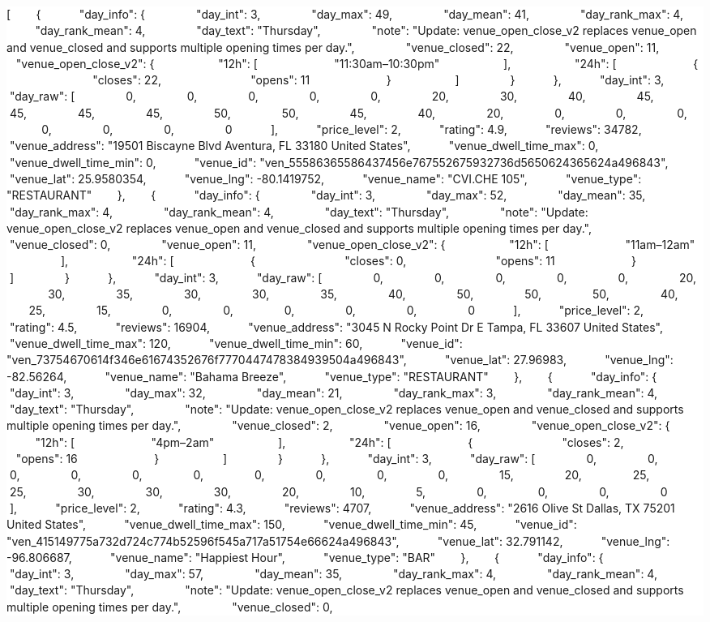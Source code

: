 [        {            \"day_info\": {                \"day_int\": 3,                \"day_max\": 49,                \"day_mean\": 41,                \"day_rank_max\": 4,                \"day_rank_mean\": 4,                \"day_text\": \"Thursday\",                \"note\": \"Update: venue_open_close_v2 replaces venue_open and venue_closed and supports multiple opening times per day.\",                \"venue_closed\": 22,                \"venue_open\": 11,                \"venue_open_close_v2\": {                    \"12h\": [                        \"11:30am–10:30pm\"                    ],                    \"24h\": [                        {                            \"closes\": 22,                            \"opens\": 11                        }                    ]                }            },            \"day_int\": 3,            \"day_raw\": [                0,                0,                0,                0,                0,                20,                30,                40,                45,                45,                45,                45,                50,                50,                45,                40,                20,                0,                0,                0,                0,                0,                0,                0            ],            \"price_level\": 2,            \"rating\": 4.9,            \"reviews\": 34782,            \"venue_address\": \"19501 Biscayne Blvd Aventura, FL 33180 United States\",            \"venue_dwell_time_max\": 0,            \"venue_dwell_time_min\": 0,            \"venue_id\": \"ven_55586365586437456e767552675932736d5650624365624a496843\",            \"venue_lat\": 25.9580354,            \"venue_lng\": -80.1419752,            \"venue_name\": \"CVI.CHE 105\",            \"venue_type\": \"RESTAURANT\"        },        {            \"day_info\": {                \"day_int\": 3,                \"day_max\": 52,                \"day_mean\": 35,                \"day_rank_max\": 4,                \"day_rank_mean\": 4,                \"day_text\": \"Thursday\",                \"note\": \"Update: venue_open_close_v2 replaces venue_open and venue_closed and supports multiple opening times per day.\",                \"venue_closed\": 0,                \"venue_open\": 11,                \"venue_open_close_v2\": {                    \"12h\": [                        \"11am–12am\"                    ],                    \"24h\": [                        {                            \"closes\": 0,                            \"opens\": 11                        }                    ]                }            },            \"day_int\": 3,            \"day_raw\": [                0,                0,                0,                0,                0,                20,                30,                35,                30,                30,                35,                40,                50,                50,                50,                40,                25,                15,                0,                0,                0,                0,                0,                0            ],            \"price_level\": 2,            \"rating\": 4.5,            \"reviews\": 16904,            \"venue_address\": \"3045 N Rocky Point Dr E Tampa, FL 33607 United States\",            \"venue_dwell_time_max\": 120,            \"venue_dwell_time_min\": 60,            \"venue_id\": \"ven_73754670614f346e61674352676f7770447478384939504a496843\",            \"venue_lat\": 27.96983,            \"venue_lng\": -82.56264,            \"venue_name\": \"Bahama Breeze\",            \"venue_type\": \"RESTAURANT\"        },        {            \"day_info\": {                \"day_int\": 3,                \"day_max\": 32,                \"day_mean\": 21,                \"day_rank_max\": 3,                \"day_rank_mean\": 4,                \"day_text\": \"Thursday\",                \"note\": \"Update: venue_open_close_v2 replaces venue_open and venue_closed and supports multiple opening times per day.\",                \"venue_closed\": 2,                \"venue_open\": 16,                \"venue_open_close_v2\": {                    \"12h\": [                        \"4pm–2am\"                    ],                    \"24h\": [                        {                            \"closes\": 2,                            \"opens\": 16                        }                    ]                }            },            \"day_int\": 3,            \"day_raw\": [                0,                0,                0,                0,                0,                0,                0,                0,                0,                0,                15,                20,                25,                25,                30,                30,                30,                20,                10,                5,                0,                0,                0,                0            ],            \"price_level\": 2,            \"rating\": 4.3,            \"reviews\": 4707,            \"venue_address\": \"2616 Olive St Dallas, TX 75201 United States\",            \"venue_dwell_time_max\": 150,            \"venue_dwell_time_min\": 45,            \"venue_id\": \"ven_415149775a732d724c774b52596f545a717a51754e66624a496843\",            \"venue_lat\": 32.791142,            \"venue_lng\": -96.806687,            \"venue_name\": \"Happiest Hour\",            \"venue_type\": \"BAR\"        },        {            \"day_info\": {                \"day_int\": 3,                \"day_max\": 57,                \"day_mean\": 35,                \"day_rank_max\": 4,                \"day_rank_mean\": 4,                \"day_text\": \"Thursday\",                \"note\": \"Update: venue_open_close_v2 replaces venue_open and venue_closed and supports multiple opening times per day.\",                \"venue_closed\": 0,